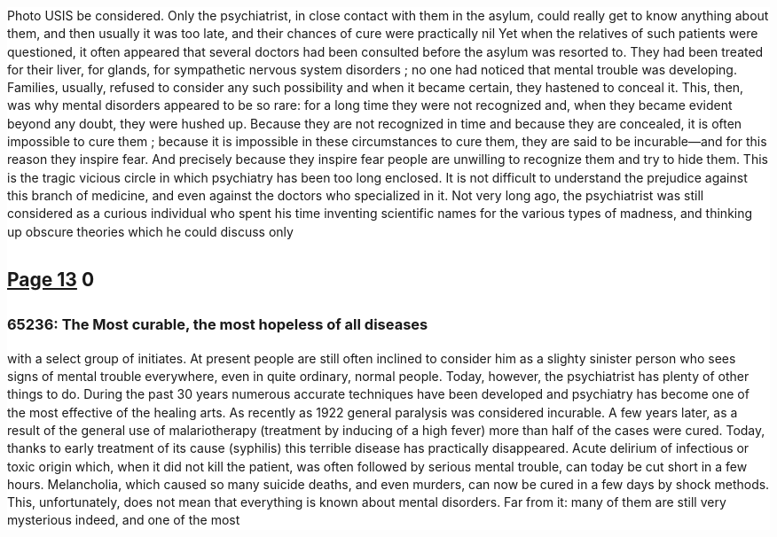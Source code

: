  
Photo USIS 
be considered. Only the psychiatrist, in close contact 
with them in the asylum, could really get to know anything 
about them, and then usually it was too late, and their 
chances of cure were practically nil 
Yet when the relatives of such patients were questioned, 
it often appeared that several doctors had been consulted 
before the asylum was resorted to. They had been 
treated for their liver, for glands, for sympathetic nervous 
system disorders ; no one had noticed that mental trouble 
was developing. Families, usually, refused to consider 
any such possibility and when it became certain, they 
hastened to conceal it. This, then, was why mental 
disorders appeared to be so rare: for a long time they 
were not recognized and, when they became evident 
beyond any doubt, they were hushed up. 
Because they are not recognized in time and because 
they are concealed, it is often impossible to cure them ; 
because it is impossible in these circumstances to cure 
them, they are said to be incurable—and for this reason 
they inspire fear. And precisely because they inspire fear 
people are unwilling to recognize them and try to hide 
them. This is the tragic vicious circle in which 
psychiatry has been too long enclosed. 
It is not difficult to understand the prejudice against 
this branch of medicine, and even against the doctors 
who specialized in it. 
Not very long ago, the psychiatrist was still considered 
as a curious individual who spent his time inventing 
scientific names for the various types of madness, and 
thinking up obscure theories which he could discuss only

## [Page 13](https://demo.humlab.umu.se/courier/078166engo.pdf#page=13) 0

### 65236: The Most curable, the most hopeless of all diseases

  
  
with a select group of initiates. At present people are 
still often inclined to consider him as a slighty sinister 
person who sees signs of mental trouble everywhere, even 
in quite ordinary, normal people. 
Today, however, the psychiatrist has plenty of other 
things to do. During the past 30 years numerous 
accurate techniques have been developed and psychiatry 
has become one of the most effective of the healing arts. 
As recently as 1922 general paralysis was considered 
incurable. A few years later, as a result of the general 
use of malariotherapy (treatment by inducing of a high 
fever) more than half of the cases were cured. Today, 
thanks to early treatment of its cause (syphilis) this 
terrible disease has practically disappeared. 
Acute delirium of infectious or toxic origin which, when 
it did not kill the patient, was often followed by serious 
mental trouble, can today be cut short in a few hours. 
Melancholia, which caused so many suicide deaths, and 
even murders, can now be cured in a few days by shock 
methods. 
This, unfortunately, does not mean that everything is 
known about mental disorders. Far from it: many of 
them are still very mysterious indeed, and one of the most 